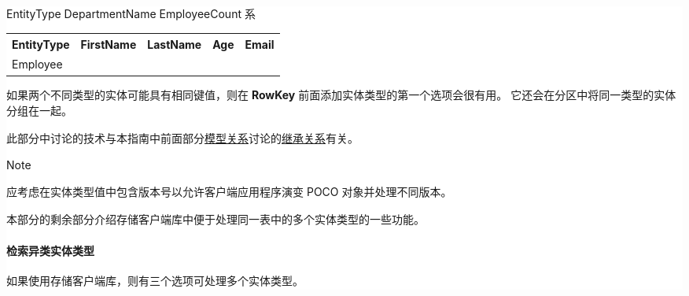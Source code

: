 <tr>
<th>EntityType</th>
<th>DepartmentName</th>
<th>EmployeeCount</th>
</tr>
<tr>
<td>系</td>
<td></td>
<td></td>
</tr>
</table>
</td>
</tr>
<tr>
<td></td>
<td></td>
<td></td>
<td>
<table>
<tr>
<th>EntityType</th>
<th>FirstName</th>
<th>LastName</th>
<th>Age</th>
<th>Email</th>
</tr>
<tr>
<td>Employee</td>
<td></td>
<td></td>
<td></td>
<td></td>
</tr>
</table>
</td>
</tr>
</table>

如果两个不同类型的实体可能具有相同键值，则在 **RowKey** 前面添加实体类型的第一个选项会很有用。 它还会在分区中将同一类型的实体分组在一起。  

此部分中讨论的技术与本指南中前面部分[模型关系](#modelling-relationships)讨论的[继承关系](#inheritance-relationships)有关。  

> [!NOTE]
> 应考虑在实体类型值中包含版本号以允许客户端应用程序演变 POCO 对象并处理不同版本。  
> 
> 

本部分的剩余部分介绍存储客户端库中便于处理同一表中的多个实体类型的一些功能。  

#### <a name="retrieving-heterogeneous-entity-types"></a>检索异类实体类型
如果使用存储客户端库，则有三个选项可处理多个实体类型。  

